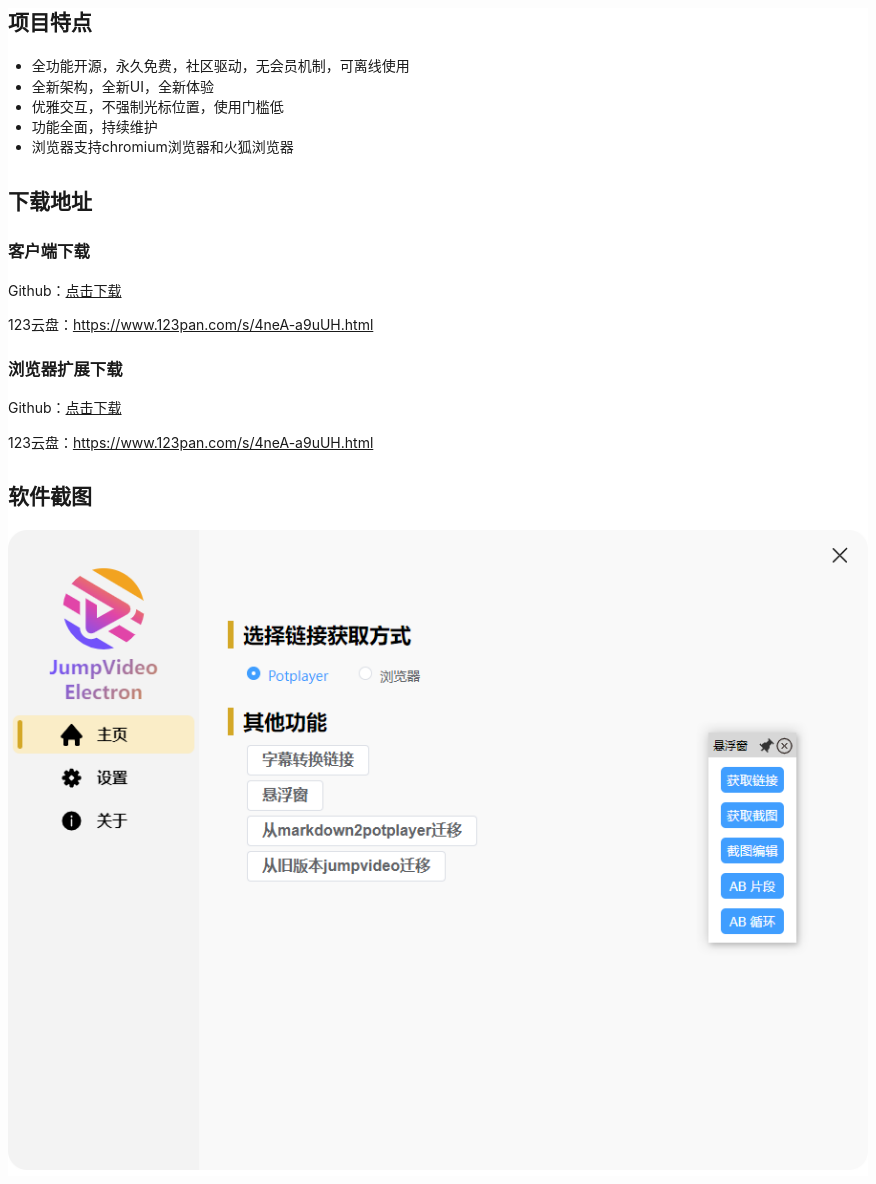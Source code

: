 ## 项目特点

- 全功能开源，永久免费，社区驱动，无会员机制，可离线使用
- 全新架构，全新UI，全新体验
- 优雅交互，不强制光标位置，使用门槛低
- 功能全面，持续维护
- 浏览器支持chromium浏览器和火狐浏览器

## 下载地址

### 客户端下载

Github：[点击下载](https://github.com/GMYXDS/jumpvideo-electron/releases)

123云盘：https://www.123pan.com/s/4neA-a9uUH.html

### 浏览器扩展下载

Github：[点击下载](https://github.com/GMYXDS/jumpvideo-extension/releases)

123云盘：https://www.123pan.com/s/4neA-a9uUH.html

## 软件截图

![image-20240521022451840](./images/image-20240521022451840.png)
